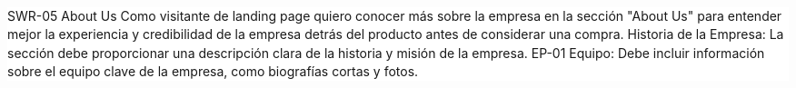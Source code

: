 <tr>
    <td scope="row" rowspan="3">SWR-05</td>
    <td rowspan="3">About Us</td>
    <td rowspan="3">Como visitante de landing page quiero conocer más sobre la empresa en la sección "About Us" para entender mejor la experiencia y credibilidad de la empresa detrás del producto antes de considerar una compra.</td>
    <td>Historia de la Empresa: La sección debe proporcionar una descripción clara de la historia y misión de la empresa.</td>
    <td rowspan="3">EP-01</td>
</tr>
<tr>
    <td>Equipo: Debe incluir información sobre el equipo clave de la empresa, como biografías cortas y fotos.</td>
</tr>
<tr>
